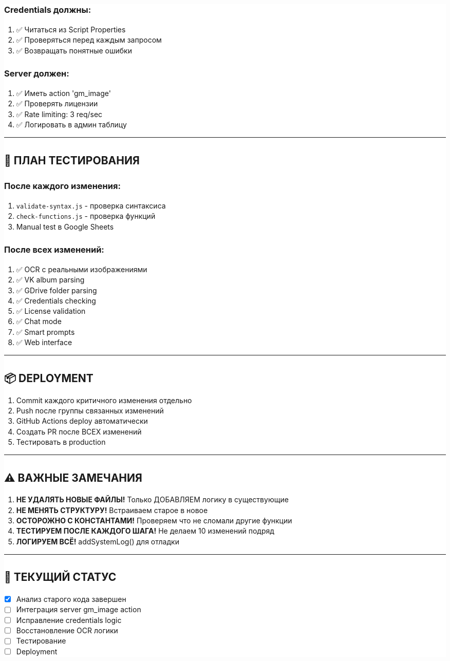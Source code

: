 ### Credentials должны:
1. ✅ Читаться из Script Properties
2. ✅ Проверяться перед каждым запросом
3. ✅ Возвращать понятные ошибки

### Server должен:
1. ✅ Иметь action 'gm_image'
2. ✅ Проверять лицензии
3. ✅ Rate limiting: 3 req/sec
4. ✅ Логировать в админ таблицу

---

## 🧪 ПЛАН ТЕСТИРОВАНИЯ

### После каждого изменения:
1. `validate-syntax.js` - проверка синтаксиса
2. `check-functions.js` - проверка функций
3. Manual test в Google Sheets

### После всех изменений:
1. ✅ OCR с реальными изображениями
2. ✅ VK album parsing
3. ✅ GDrive folder parsing
4. ✅ Credentials checking
5. ✅ License validation
6. ✅ Chat mode
7. ✅ Smart prompts
8. ✅ Web interface

---

## 📦 DEPLOYMENT

1. Commit каждого критичного изменения отдельно
2. Push после группы связанных изменений
3. GitHub Actions deploy автоматически
4. Создать PR после ВСЕХ изменений
5. Тестировать в production

---

## ⚠️ ВАЖНЫЕ ЗАМЕЧАНИЯ

1. **НЕ УДАЛЯТЬ НОВЫЕ ФАЙЛЫ!** Только ДОБАВЛЯЕМ логику в существующие
2. **НЕ МЕНЯТЬ СТРУКТУРУ!** Встраиваем старое в новое
3. **ОСТОРОЖНО С КОНСТАНТАМИ!** Проверяем что не сломали другие функции
4. **ТЕСТИРУЕМ ПОСЛЕ КАЖДОГО ШАГА!** Не делаем 10 изменений подряд
5. **ЛОГИРУЕМ ВСЁ!** addSystemLog() для отладки

---

## 🎯 ТЕКУЩИЙ СТАТУС

- [x] Анализ старого кода завершен
- [ ] Интеграция server gm_image action
- [ ] Исправление credentials logic
- [ ] Восстановление OCR логики
- [ ] Тестирование
- [ ] Deployment
